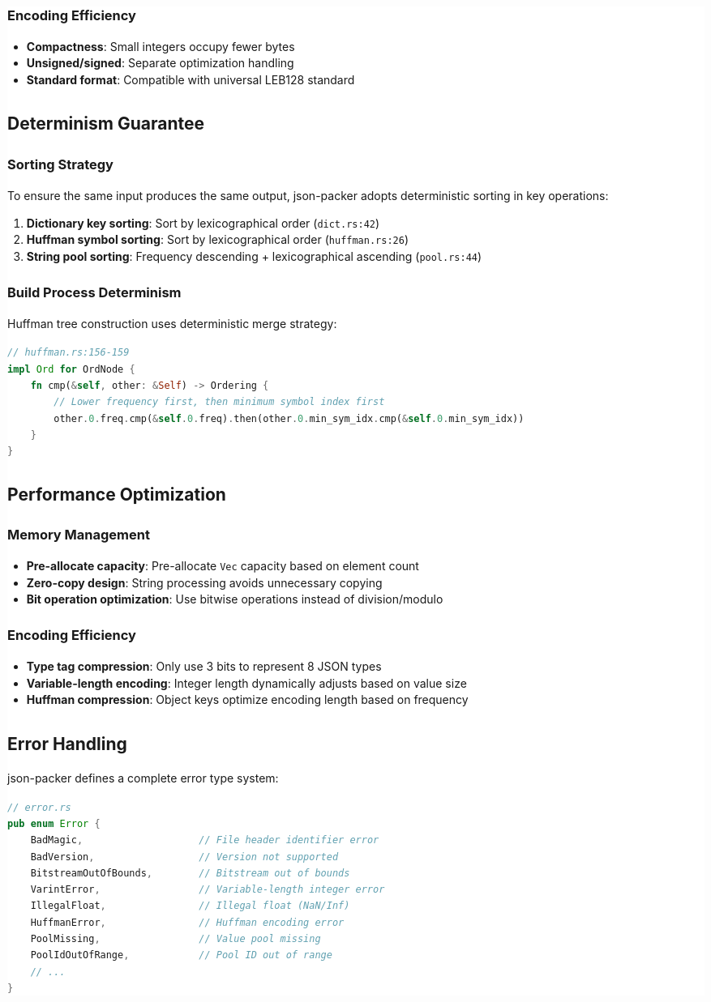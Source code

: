 ### Encoding Efficiency

- **Compactness**: Small integers occupy fewer bytes
- **Unsigned/signed**: Separate optimization handling
- **Standard format**: Compatible with universal LEB128 standard

## Determinism Guarantee

### Sorting Strategy

To ensure the same input produces the same output, json-packer adopts deterministic sorting in key operations:

1. **Dictionary key sorting**: Sort by lexicographical order (`dict.rs:42`)
2. **Huffman symbol sorting**: Sort by lexicographical order (`huffman.rs:26`)
3. **String pool sorting**: Frequency descending + lexicographical ascending (`pool.rs:44`)

### Build Process Determinism

Huffman tree construction uses deterministic merge strategy:

```rust
// huffman.rs:156-159
impl Ord for OrdNode {
    fn cmp(&self, other: &Self) -> Ordering {
        // Lower frequency first, then minimum symbol index first
        other.0.freq.cmp(&self.0.freq).then(other.0.min_sym_idx.cmp(&self.0.min_sym_idx))
    }
}
```

## Performance Optimization

### Memory Management

- **Pre-allocate capacity**: Pre-allocate `Vec` capacity based on element count
- **Zero-copy design**: String processing avoids unnecessary copying
- **Bit operation optimization**: Use bitwise operations instead of division/modulo

### Encoding Efficiency

- **Type tag compression**: Only use 3 bits to represent 8 JSON types
- **Variable-length encoding**: Integer length dynamically adjusts based on value size
- **Huffman compression**: Object keys optimize encoding length based on frequency

## Error Handling

json-packer defines a complete error type system:

```rust
// error.rs
pub enum Error {
    BadMagic,                    // File header identifier error
    BadVersion,                  // Version not supported
    BitstreamOutOfBounds,        // Bitstream out of bounds
    VarintError,                 // Variable-length integer error
    IllegalFloat,                // Illegal float (NaN/Inf)
    HuffmanError,                // Huffman encoding error
    PoolMissing,                 // Value pool missing
    PoolIdOutOfRange,            // Pool ID out of range
    // ...
}
```
